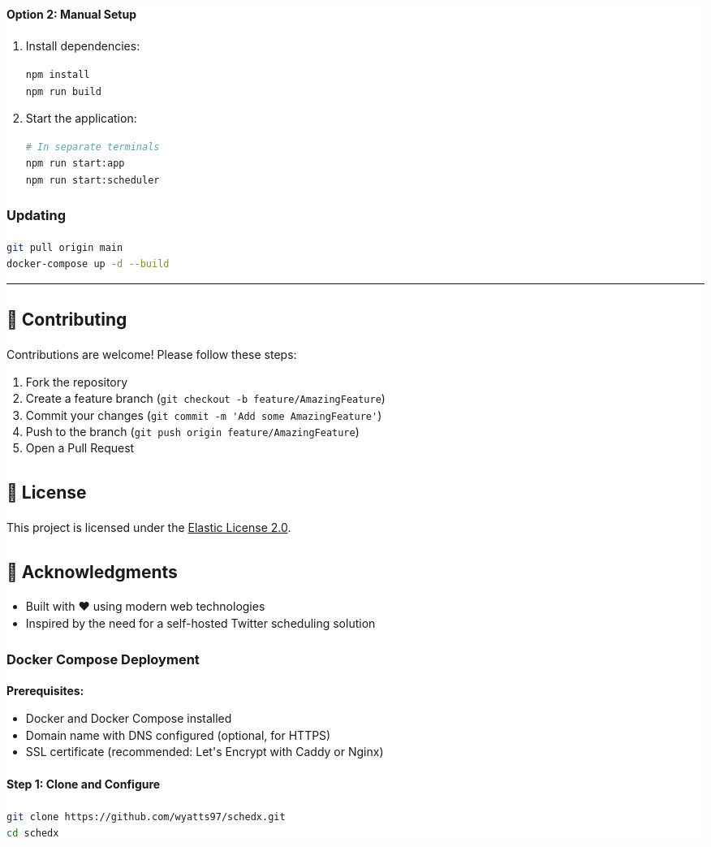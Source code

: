#### Option 2: Manual Setup

1. Install dependencies:
   ```bash
   npm install
   npm run build
   ```

2. Start the application:
   ```bash
   # In separate terminals
   npm run start:app
   npm run start:scheduler
   ```

### Updating

```bash
git pull origin main
docker-compose up -d --build
```

---

## 🤝 Contributing

Contributions are welcome! Please follow these steps:

1. Fork the repository
2. Create a feature branch (`git checkout -b feature/AmazingFeature`)
3. Commit your changes (`git commit -m 'Add some AmazingFeature'`)
4. Push to the branch (`git push origin feature/AmazingFeature`)
5. Open a Pull Request

## 📝 License

This project is licensed under the [Elastic License 2.0](LICENSE).

## 🙏 Acknowledgments

- Built with ❤️ using modern web technologies
- Inspired by the need for a self-hosted Twitter scheduling solution

### **Docker Compose Deployment**

**Prerequisites:**
- Docker and Docker Compose installed
- Domain name with DNS configured (optional, for HTTPS)
- SSL certificate (recommended: Let's Encrypt with Caddy or Nginx)

#### **Step 1: Clone and Configure**
```bash
git clone https://github.com/wyatts97/schedx.git
cd schedx
```
